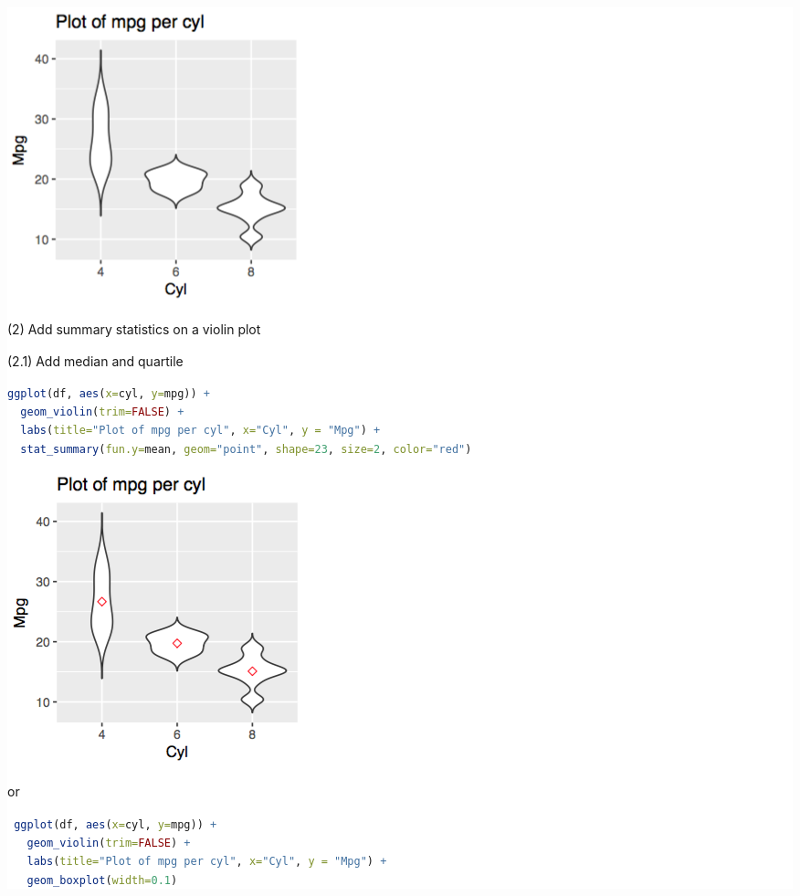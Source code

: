 ![](../../.gitbook/assets/2.1.basic_violinplot.png)

\(2\) Add summary statistics on a violin plot

\(2.1\) Add median and quartile

```r
ggplot(df, aes(x=cyl, y=mpg)) + 
  geom_violin(trim=FALSE) +
  labs(title="Plot of mpg per cyl", x="Cyl", y = "Mpg") +
  stat_summary(fun.y=mean, geom="point", shape=23, size=2, color="red")
```

![](../../.gitbook/assets/2.2.1.add_median_and_quartile1_violinplot.png)

or

```r
 ggplot(df, aes(x=cyl, y=mpg)) + 
   geom_violin(trim=FALSE) +
   labs(title="Plot of mpg per cyl", x="Cyl", y = "Mpg") +
   geom_boxplot(width=0.1)
```
